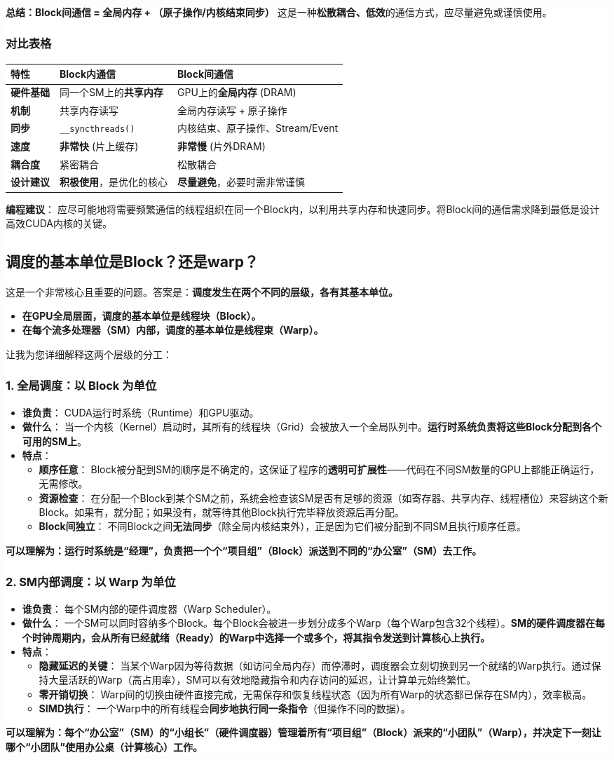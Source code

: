 **总结：Block间通信 = 全局内存 + （原子操作/内核结束同步）**
这是一种**松散耦合、低效**的通信方式，应尽量避免或谨慎使用。

### 对比表格

| 特性 | Block内通信 | Block间通信 |
| :--- | :--- | :--- |
| **硬件基础** | 同一个SM上的**共享内存** | GPU上的**全局内存** (DRAM) |
| **机制** | 共享内存读写 | 全局内存读写 + 原子操作 |
| **同步** | `__syncthreads()` | 内核结束、原子操作、Stream/Event |
| **速度** | **非常快** (片上缓存) | **非常慢** (片外DRAM) |
| **耦合度** | 紧密耦合 | 松散耦合 |
| **设计建议** | **积极使用**，是优化的核心 | **尽量避免**，必要时需非常谨慎 |

**编程建议**： 应尽可能地将需要频繁通信的线程组织在同一个Block内，以利用共享内存和快速同步。将Block间的通信需求降到最低是设计高效CUDA内核的关键。

## 调度的基本单位是Block？还是warp？

这是一个非常核心且重要的问题。答案是：**调度发生在两个不同的层级，各有其基本单位。**

*   **在GPU全局层面，调度的基本单位是线程块（Block）。**
*   **在每个流多处理器（SM）内部，调度的基本单位是线程束（Warp）。**

让我为您详细解释这两个层级的分工：

### 1. 全局调度：以 Block 为单位

*   **谁负责**： CUDA运行时系统（Runtime）和GPU驱动。
*   **做什么**： 当一个内核（Kernel）启动时，其所有的线程块（Grid）会被放入一个全局队列中。**运行时系统负责将这些Block分配到各个可用的SM上**。
*   **特点**：
    *   **顺序任意**： Block被分配到SM的顺序是不确定的，这保证了程序的**透明可扩展性**——代码在不同SM数量的GPU上都能正确运行，无需修改。
    *   **资源检查**： 在分配一个Block到某个SM之前，系统会检查该SM是否有足够的资源（如寄存器、共享内存、线程槽位）来容纳这个新Block。如果有，就分配；如果没有，就等待其他Block执行完毕释放资源后再分配。
    *   **Block间独立**： 不同Block之间**无法同步**（除全局内核结束外），正是因为它们被分配到不同SM且执行顺序任意。

**可以理解为：运行时系统是“经理”，负责把一个个“项目组”（Block）派送到不同的“办公室”（SM）去工作。**

### 2. SM内部调度：以 Warp 为单位

*   **谁负责**： 每个SM内部的硬件调度器（Warp Scheduler）。
*   **做什么**： 一个SM可以同时容纳多个Block。每个Block会被进一步划分成多个Warp（每个Warp包含32个线程）。**SM的硬件调度器在每个时钟周期内，会从所有已经就绪（Ready）的Warp中选择一个或多个，将其指令发送到计算核心上执行。**
*   **特点**：
    *   **隐藏延迟的关键**： 当某个Warp因为等待数据（如访问全局内存）而停滞时，调度器会立刻切换到另一个就绪的Warp执行。通过保持大量活跃的Warp（高占用率），SM可以有效地隐藏指令和内存访问的延迟，让计算单元始终繁忙。
    *   **零开销切换**： Warp间的切换由硬件直接完成，无需保存和恢复线程状态（因为所有Warp的状态都已保存在SM内），效率极高。
    *   **SIMD执行**： 一个Warp中的所有线程会**同步地执行同一条指令**（但操作不同的数据）。

**可以理解为：每个“办公室”（SM）的“小组长”（硬件调度器）管理着所有“项目组”（Block）派来的“小团队”（Warp），并决定下一刻让哪个“小团队”使用办公桌（计算核心）工作。**

